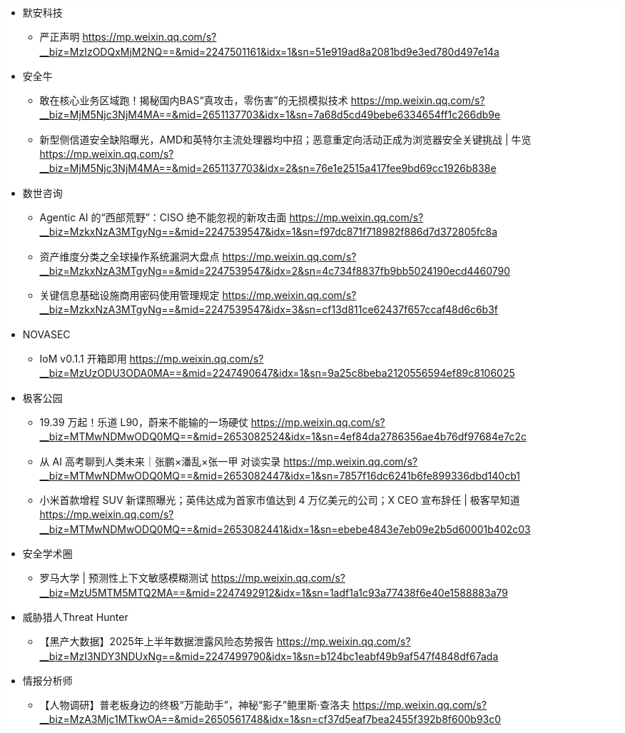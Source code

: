 - 默安科技
  - 严正声明
https://mp.weixin.qq.com/s?__biz=MzIzODQxMjM2NQ==&mid=2247501161&idx=1&sn=51e919ad8a2081bd9e3ed780d497e14a

- 安全牛
  - 敢在核心业务区域跑！揭秘国内BAS“真攻击，零伤害”的无损模拟技术
https://mp.weixin.qq.com/s?__biz=MjM5Njc3NjM4MA==&mid=2651137703&idx=1&sn=7a68d5cd49bebe6334654ff1c266db9e

  - 新型侧信道安全缺陷曝光，AMD和英特尔主流处理器均中招；恶意重定向活动正成为浏览器安全关键挑战  | 牛览
https://mp.weixin.qq.com/s?__biz=MjM5Njc3NjM4MA==&mid=2651137703&idx=2&sn=76e1e2515a417fee9bd69cc1926b838e

- 数世咨询
  - Agentic AI 的“西部荒野”：CISO 绝不能忽视的新攻击面
https://mp.weixin.qq.com/s?__biz=MzkxNzA3MTgyNg==&mid=2247539547&idx=1&sn=f97dc871f718982f886d7d372805fc8a

  - 资产维度分类之全球操作系统漏洞大盘点
https://mp.weixin.qq.com/s?__biz=MzkxNzA3MTgyNg==&mid=2247539547&idx=2&sn=4c734f8837fb9bb5024190ecd4460790

  - 关键信息基础设施商用密码使用管理规定
https://mp.weixin.qq.com/s?__biz=MzkxNzA3MTgyNg==&mid=2247539547&idx=3&sn=cf13d811ce62437f657ccaf48d6c6b3f

- NOVASEC
  - IoM v0.1.1 开箱即用
https://mp.weixin.qq.com/s?__biz=MzUzODU3ODA0MA==&mid=2247490647&idx=1&sn=9a25c8beba2120556594ef89c8106025

- 极客公园
  - 19.39 万起！乐道 L90，蔚来不能输的一场硬仗
https://mp.weixin.qq.com/s?__biz=MTMwNDMwODQ0MQ==&mid=2653082524&idx=1&sn=4ef84da2786356ae4b76df97684e7c2c

  - 从 AI 高考聊到人类未来｜张鹏×潘乱×张一甲 对谈实录
https://mp.weixin.qq.com/s?__biz=MTMwNDMwODQ0MQ==&mid=2653082447&idx=1&sn=7857f16dc6241b6fe899336dbd140cb1

  - 小米首款增程 SUV 新谍照曝光；英伟达成为首家市值达到 4 万亿美元的公司；X CEO 宣布辞任 | 极客早知道
https://mp.weixin.qq.com/s?__biz=MTMwNDMwODQ0MQ==&mid=2653082441&idx=1&sn=ebebe4843e7eb09e2b5d60001b402c03

- 安全学术圈
  - 罗马大学 | 预测性上下文敏感模糊测试
https://mp.weixin.qq.com/s?__biz=MzU5MTM5MTQ2MA==&mid=2247492912&idx=1&sn=1adf1a1c93a77438f6e40e1588883a79

- 威胁猎人Threat Hunter
  - 【黑产大数据】2025年上半年数据泄露风险态势报告
https://mp.weixin.qq.com/s?__biz=MzI3NDY3NDUxNg==&mid=2247499790&idx=1&sn=b124bc1eabf49b9af547f4848df67ada

- 情报分析师
  - 【人物调研】普老板身边的终极“万能助手”，神秘“影子”鲍里斯·查洛夫
https://mp.weixin.qq.com/s?__biz=MzA3Mjc1MTkwOA==&mid=2650561748&idx=1&sn=cf37d5eaf7bea2455f392b8f600b93c0
